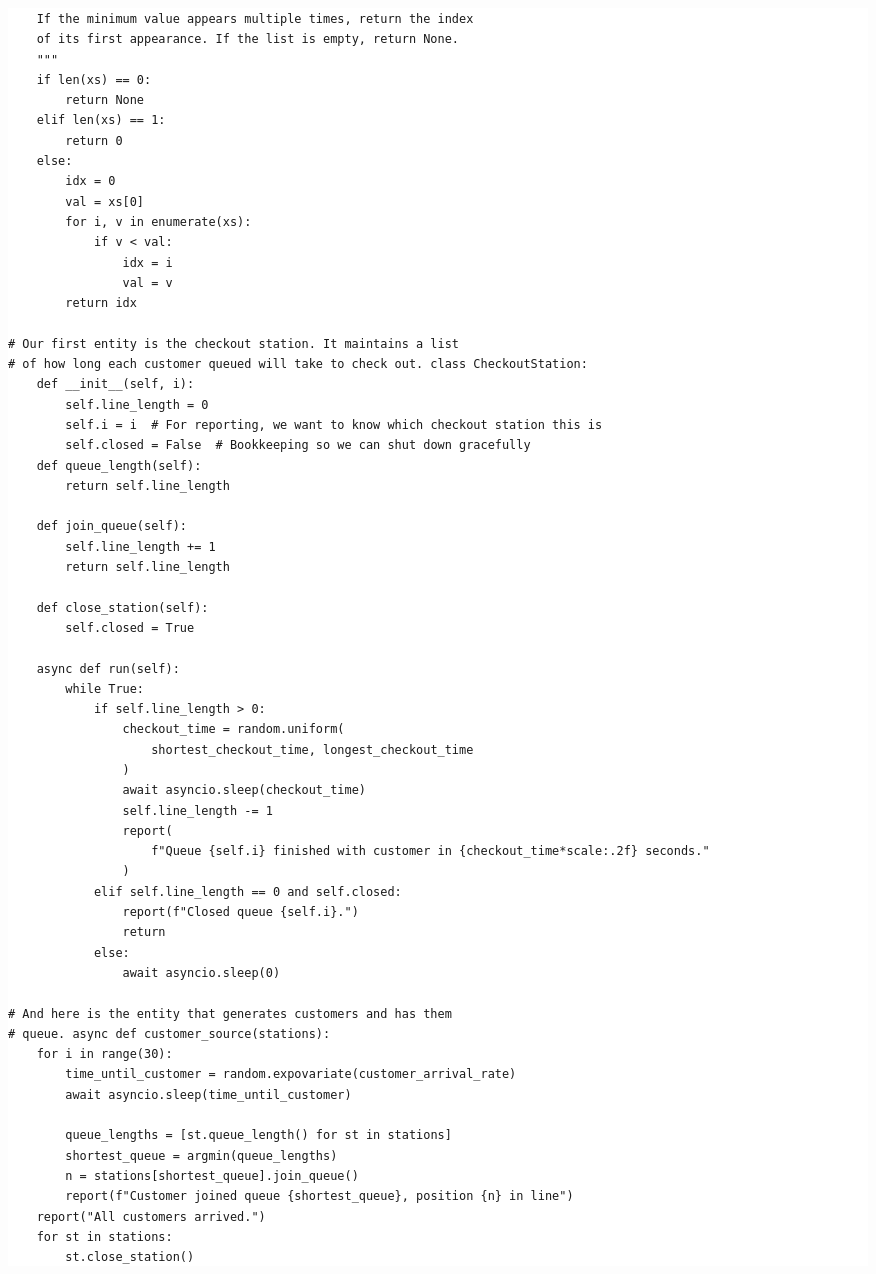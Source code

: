 ```
    If the minimum value appears multiple times, return the index
    of its first appearance. If the list is empty, return None.
    """
    if len(xs) == 0:
        return None
    elif len(xs) == 1:
        return 0
    else:
        idx = 0
        val = xs[0]
        for i, v in enumerate(xs):
            if v < val:
                idx = i
                val = v
        return idx

# Our first entity is the checkout station. It maintains a list
# of how long each customer queued will take to check out. class CheckoutStation:
    def __init__(self, i):
        self.line_length = 0
        self.i = i  # For reporting, we want to know which checkout station this is
        self.closed = False  # Bookkeeping so we can shut down gracefully 
    def queue_length(self):
        return self.line_length

    def join_queue(self):
        self.line_length += 1
        return self.line_length

    def close_station(self):
        self.closed = True

    async def run(self):
        while True:
            if self.line_length > 0:
                checkout_time = random.uniform(
                    shortest_checkout_time, longest_checkout_time
                )
                await asyncio.sleep(checkout_time)
                self.line_length -= 1
                report(
                    f"Queue {self.i} finished with customer in {checkout_time*scale:.2f} seconds."
                )
            elif self.line_length == 0 and self.closed:
                report(f"Closed queue {self.i}.")
                return
            else:
                await asyncio.sleep(0)

# And here is the entity that generates customers and has them
# queue. async def customer_source(stations):
    for i in range(30):
        time_until_customer = random.expovariate(customer_arrival_rate)
        await asyncio.sleep(time_until_customer)

        queue_lengths = [st.queue_length() for st in stations]
        shortest_queue = argmin(queue_lengths)
        n = stations[shortest_queue].join_queue()
        report(f"Customer joined queue {shortest_queue}, position {n} in line")
    report("All customers arrived.")
    for st in stations:
        st.close_station()

```